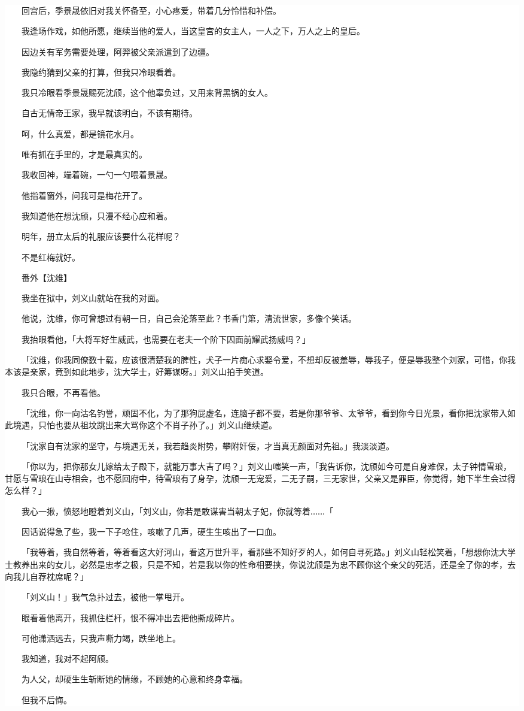 &emsp;&emsp;回宫后，季景晟依旧对我关怀备至，小心疼爱，带着几分怜惜和补偿。  
  
&emsp;&emsp;我逢场作戏，如他所愿，继续当他的爱人，当这皇宫的女主人，一人之下，万人之上的皇后。  
  
&emsp;&emsp;因边关有军务需要处理，阿羿被父亲派遣到了边疆。  
  
&emsp;&emsp;我隐约猜到父亲的打算，但我只冷眼看着。  
  
&emsp;&emsp;我只冷眼看季景晟赐死沈颀，这个他辜负过，又用来背黑锅的女人。  
  
&emsp;&emsp;自古无情帝王家，我早就该明白，不该有期待。  
  
&emsp;&emsp;呵，什么真爱，都是镜花水月。  
  
&emsp;&emsp;唯有抓在手里的，才是最真实的。  
  
&emsp;&emsp;我收回神，端着碗，一勺一勺喂着景晟。  
  
&emsp;&emsp;他指着窗外，问我可是梅花开了。  
  
&emsp;&emsp;我知道他在想沈颀，只漫不经心应和着。  
  
&emsp;&emsp;明年，册立太后的礼服应该要什么花样呢？  
  
&emsp;&emsp;不是红梅就好。  
  
&emsp;&emsp;番外【沈维】  
  
&emsp;&emsp;我坐在狱中，刘义山就站在我的对面。  
  
&emsp;&emsp;他说，沈维，你可曾想过有朝一日，自己会沦落至此？书香门第，清流世家，多像个笑话。  
  
&emsp;&emsp;我抬眼看他，「大将军好生威武，也需要在老夫一个阶下囚面前耀武扬威吗？」  
  
&emsp;&emsp;「沈维，你我同僚数十载，应该很清楚我的脾性，犬子一片痴心求娶令爱，不想却反被羞辱，辱我子，便是辱我整个刘家，可惜，你我本该是亲家，竟到如此地步，沈大学士，好筹谋呀。」刘义山拍手笑道。  
  
&emsp;&emsp;我只合眼，不再看他。  
  
&emsp;&emsp;「沈维，你一向沽名钓誉，顽固不化，为了那狗屁虚名，连脑子都不要，若是你那爷爷、太爷爷，看到你今日光景，看你把沈家带入如此境遇，只怕也要从祖坟跳出来大骂你这个不肖子孙了。」刘义山继续道。  
  
&emsp;&emsp;「沈家自有沈家的坚守，与境遇无关，我若趋炎附势，攀附奸佞，才当真无颜面对先祖。」我淡淡道。  
  
&emsp;&emsp;「你以为，把你那女儿嫁给太子殿下，就能万事大吉了吗？」刘义山嗤笑一声，「我告诉你，沈颀如今可是自身难保，太子钟情雪琅，甘愿与雪琅在山寺相会，也不愿回府中，待雪琅有了身孕，沈颀一无宠爱，二无子嗣，三无家世，父亲又是罪臣，你觉得，她下半生会过得怎么样？」  
  
&emsp;&emsp;我心一揪，愤怒地瞪着刘义山，「刘义山，你若是敢谋害当朝太子妃，你就等着……「  
  
&emsp;&emsp;因话说得急了些，我一下子呛住，咳嗽了几声，硬生生咳出了一口血。  
  
&emsp;&emsp;「我等着，我自然等着，等着看这大好河山，看这万世升平，看那些不知好歹的人，如何自寻死路。」刘义山轻松笑着，「想想你沈大学士教养出来的女儿，必然是忠孝之极，只是不知，若是我以你的性命相要挟，你说沈颀是为忠不顾你这个亲父的死活，还是全了你的孝，去向我儿自荐枕席呢？」  
  
&emsp;&emsp;「刘义山！」我气急扑过去，被他一掌甩开。  
  
&emsp;&emsp;眼看着他离开，我抓住栏杆，恨不得冲出去把他撕成碎片。  
  
&emsp;&emsp;可他潇洒远去，只我声嘶力竭，跌坐地上。  
  
&emsp;&emsp;我知道，我对不起阿颀。  
  
&emsp;&emsp;为人父，却硬生生斩断她的情缘，不顾她的心意和终身幸福。  
  
&emsp;&emsp;但我不后悔。  
  